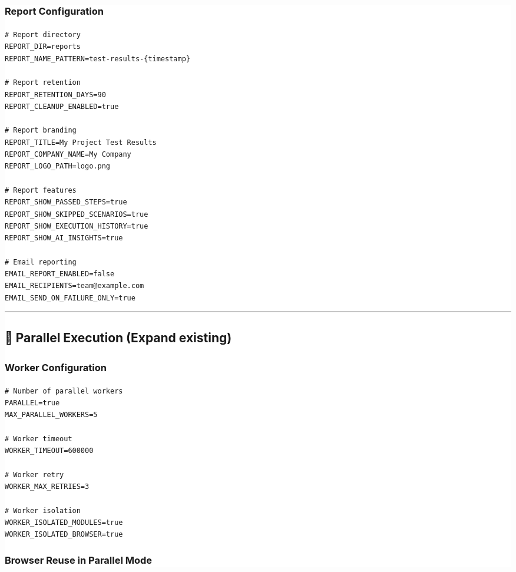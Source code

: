 ### Report Configuration

```properties
# Report directory
REPORT_DIR=reports
REPORT_NAME_PATTERN=test-results-{timestamp}

# Report retention
REPORT_RETENTION_DAYS=90
REPORT_CLEANUP_ENABLED=true

# Report branding
REPORT_TITLE=My Project Test Results
REPORT_COMPANY_NAME=My Company
REPORT_LOGO_PATH=logo.png

# Report features
REPORT_SHOW_PASSED_STEPS=true
REPORT_SHOW_SKIPPED_SCENARIOS=true
REPORT_SHOW_EXECUTION_HISTORY=true
REPORT_SHOW_AI_INSIGHTS=true

# Email reporting
EMAIL_REPORT_ENABLED=false
EMAIL_RECIPIENTS=team@example.com
EMAIL_SEND_ON_FAILURE_ONLY=true
```

---

## 🚀 Parallel Execution (Expand existing)

### Worker Configuration

```properties
# Number of parallel workers
PARALLEL=true
MAX_PARALLEL_WORKERS=5

# Worker timeout
WORKER_TIMEOUT=600000

# Worker retry
WORKER_MAX_RETRIES=3

# Worker isolation
WORKER_ISOLATED_MODULES=true
WORKER_ISOLATED_BROWSER=true
```

### Browser Reuse in Parallel Mode

